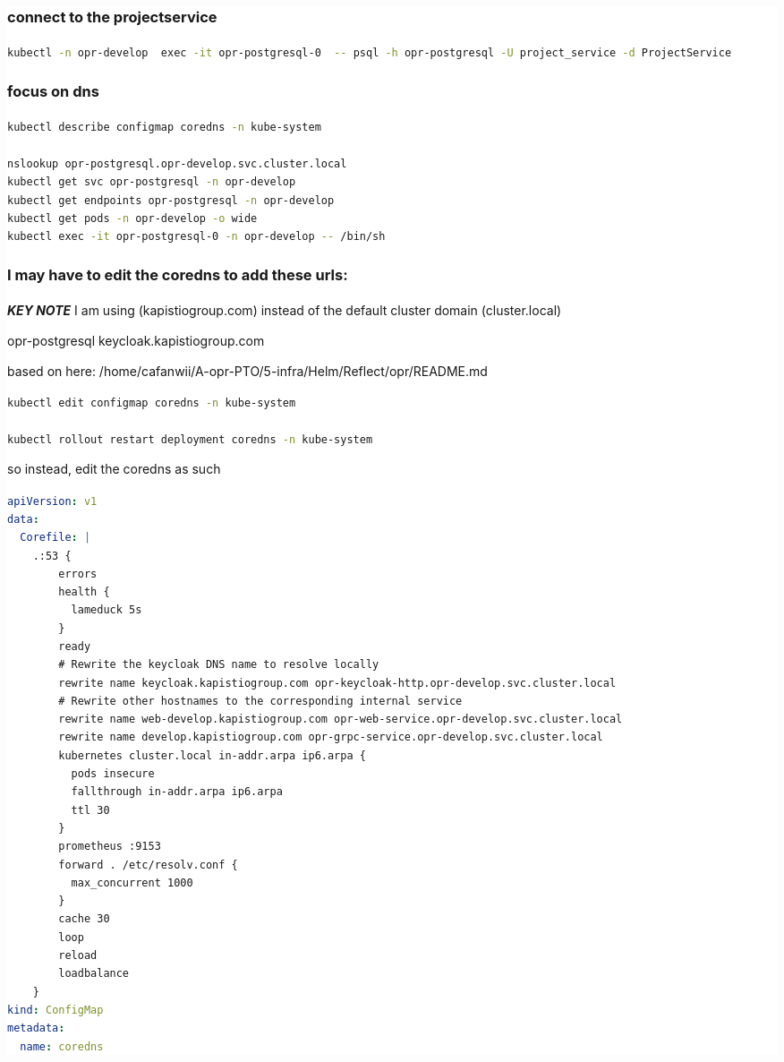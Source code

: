 ### connect to the projectservice
```sh
kubectl -n opr-develop  exec -it opr-postgresql-0  -- psql -h opr-postgresql -U project_service -d ProjectService
```

### focus on  dns
```sh
kubectl describe configmap coredns -n kube-system

nslookup opr-postgresql.opr-develop.svc.cluster.local
kubectl get svc opr-postgresql -n opr-develop
kubectl get endpoints opr-postgresql -n opr-develop
kubectl get pods -n opr-develop -o wide
kubectl exec -it opr-postgresql-0 -n opr-develop -- /bin/sh
```

### I may have to edit the coredns to add these urls:
***KEY NOTE***
I am using (kapistiogroup.com) instead of the default cluster domain (cluster.local)

opr-postgresql
keycloak.kapistiogroup.com

based on here:  /home/cafanwii/A-opr-PTO/5-infra/Helm/Reflect/opr/README.md
```sh
kubectl edit configmap coredns -n kube-system

kubectl rollout restart deployment coredns -n kube-system

```

so instead, edit the coredns as such

```yaml
apiVersion: v1
data:
  Corefile: |
    .:53 {
        errors
        health {
          lameduck 5s
        }
        ready
        # Rewrite the keycloak DNS name to resolve locally
        rewrite name keycloak.kapistiogroup.com opr-keycloak-http.opr-develop.svc.cluster.local
        # Rewrite other hostnames to the corresponding internal service
        rewrite name web-develop.kapistiogroup.com opr-web-service.opr-develop.svc.cluster.local
        rewrite name develop.kapistiogroup.com opr-grpc-service.opr-develop.svc.cluster.local
        kubernetes cluster.local in-addr.arpa ip6.arpa {
          pods insecure
          fallthrough in-addr.arpa ip6.arpa
          ttl 30
        }
        prometheus :9153
        forward . /etc/resolv.conf {
          max_concurrent 1000
        }
        cache 30
        loop
        reload
        loadbalance
    }
kind: ConfigMap
metadata:
  name: coredns
```